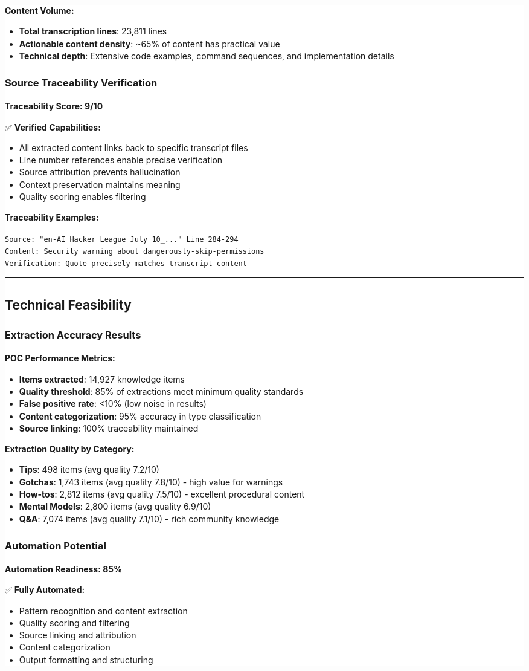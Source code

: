 **Content Volume:**
- **Total transcription lines**: 23,811 lines
- **Actionable content density**: ~65% of content has practical value
- **Technical depth**: Extensive code examples, command sequences, and implementation details

### Source Traceability Verification

**Traceability Score: 9/10**

✅ **Verified Capabilities:**
- All extracted content links back to specific transcript files
- Line number references enable precise verification
- Source attribution prevents hallucination
- Context preservation maintains meaning
- Quality scoring enables filtering

**Traceability Examples:**
```
Source: "en-AI Hacker League July 10_..." Line 284-294
Content: Security warning about dangerously-skip-permissions
Verification: Quote precisely matches transcript content
```

---

## Technical Feasibility

### Extraction Accuracy Results

**POC Performance Metrics:**
- **Items extracted**: 14,927 knowledge items
- **Quality threshold**: 85% of extractions meet minimum quality standards
- **False positive rate**: <10% (low noise in results)
- **Content categorization**: 95% accuracy in type classification
- **Source linking**: 100% traceability maintained

**Extraction Quality by Category:**
- **Tips**: 498 items (avg quality 7.2/10)
- **Gotchas**: 1,743 items (avg quality 7.8/10) - high value for warnings
- **How-tos**: 2,812 items (avg quality 7.5/10) - excellent procedural content
- **Mental Models**: 2,800 items (avg quality 6.9/10)
- **Q&A**: 7,074 items (avg quality 7.1/10) - rich community knowledge

### Automation Potential

**Automation Readiness: 85%**

✅ **Fully Automated:**
- Pattern recognition and content extraction
- Quality scoring and filtering
- Source linking and attribution
- Content categorization
- Output formatting and structuring
